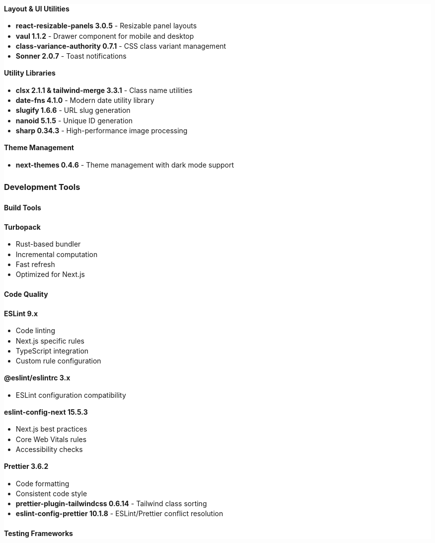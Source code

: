 **Layout & UI Utilities**

- **react-resizable-panels 3.0.5** - Resizable panel layouts
- **vaul 1.1.2** - Drawer component for mobile and desktop
- **class-variance-authority 0.7.1** - CSS class variant management
- **Sonner 2.0.7** - Toast notifications

**Utility Libraries**

- **clsx 2.1.1 & tailwind-merge 3.3.1** - Class name utilities
- **date-fns 4.1.0** - Modern date utility library
- **slugify 1.6.6** - URL slug generation
- **nanoid 5.1.5** - Unique ID generation
- **sharp 0.34.3** - High-performance image processing

**Theme Management**

- **next-themes 0.4.6** - Theme management with dark mode support

### Development Tools

#### Build Tools

**Turbopack**

- Rust-based bundler
- Incremental computation
- Fast refresh
- Optimized for Next.js

#### Code Quality

**ESLint 9.x**

- Code linting
- Next.js specific rules
- TypeScript integration
- Custom rule configuration

**@eslint/eslintrc 3.x**

- ESLint configuration compatibility

**eslint-config-next 15.5.3**

- Next.js best practices
- Core Web Vitals rules
- Accessibility checks

**Prettier 3.6.2**

- Code formatting
- Consistent code style
- **prettier-plugin-tailwindcss 0.6.14** - Tailwind class sorting
- **eslint-config-prettier 10.1.8** - ESLint/Prettier conflict resolution

#### Testing Frameworks
